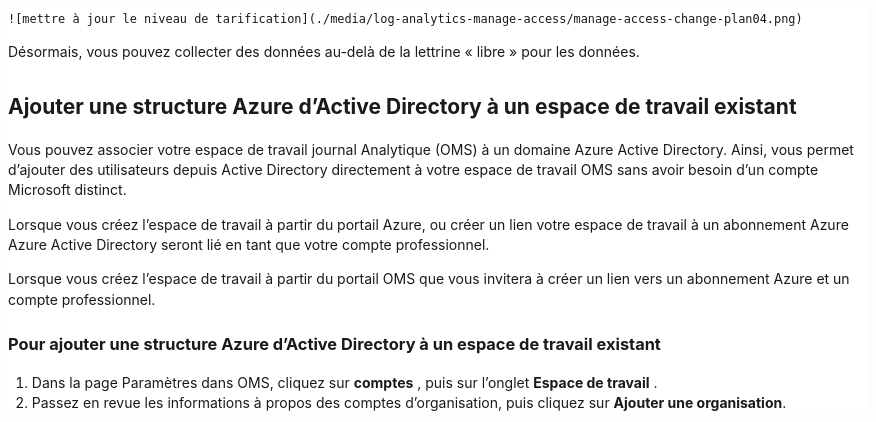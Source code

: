     ![mettre à jour le niveau de tarification](./media/log-analytics-manage-access/manage-access-change-plan04.png)

Désormais, vous pouvez collecter des données au-delà de la lettrine « libre » pour les données.


## <a name="add-an-azure-active-directory-organization-to-an-existing-workspace"></a>Ajouter une structure Azure d’Active Directory à un espace de travail existant

Vous pouvez associer votre espace de travail journal Analytique (OMS) à un domaine Azure Active Directory. Ainsi, vous permet d’ajouter des utilisateurs depuis Active Directory directement à votre espace de travail OMS sans avoir besoin d’un compte Microsoft distinct.

Lorsque vous créez l’espace de travail à partir du portail Azure, ou créer un lien votre espace de travail à un abonnement Azure Azure Active Directory seront lié en tant que votre compte professionnel.

Lorsque vous créez l’espace de travail à partir du portail OMS que vous invitera à créer un lien vers un abonnement Azure et un compte professionnel.

### <a name="to-add-an-azure-active-directory-organization-to-an-existing-workspace"></a>Pour ajouter une structure Azure d’Active Directory à un espace de travail existant

1. Dans la page Paramètres dans OMS, cliquez sur **comptes** , puis sur l’onglet **Espace de travail** .  
2. Passez en revue les informations à propos des comptes d’organisation, puis cliquez sur **Ajouter une organisation**.  